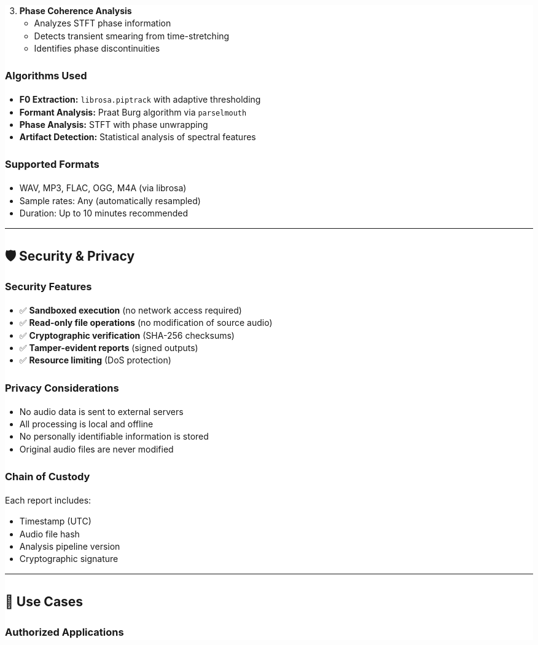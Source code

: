 3. **Phase Coherence Analysis**
   - Analyzes STFT phase information
   - Detects transient smearing from time-stretching
   - Identifies phase discontinuities

### Algorithms Used

- **F0 Extraction:** `librosa.piptrack` with adaptive thresholding
- **Formant Analysis:** Praat Burg algorithm via `parselmouth`
- **Phase Analysis:** STFT with phase unwrapping
- **Artifact Detection:** Statistical analysis of spectral features

### Supported Formats

- WAV, MP3, FLAC, OGG, M4A (via librosa)
- Sample rates: Any (automatically resampled)
- Duration: Up to 10 minutes recommended

---

## 🛡️ Security & Privacy

### Security Features

- ✅ **Sandboxed execution** (no network access required)
- ✅ **Read-only file operations** (no modification of source audio)
- ✅ **Cryptographic verification** (SHA-256 checksums)
- ✅ **Tamper-evident reports** (signed outputs)
- ✅ **Resource limiting** (DoS protection)

### Privacy Considerations

- No audio data is sent to external servers
- All processing is local and offline
- No personally identifiable information is stored
- Original audio files are never modified

### Chain of Custody

Each report includes:
- Timestamp (UTC)
- Audio file hash
- Analysis pipeline version
- Cryptographic signature

---

## 🤝 Use Cases

### Authorized Applications
